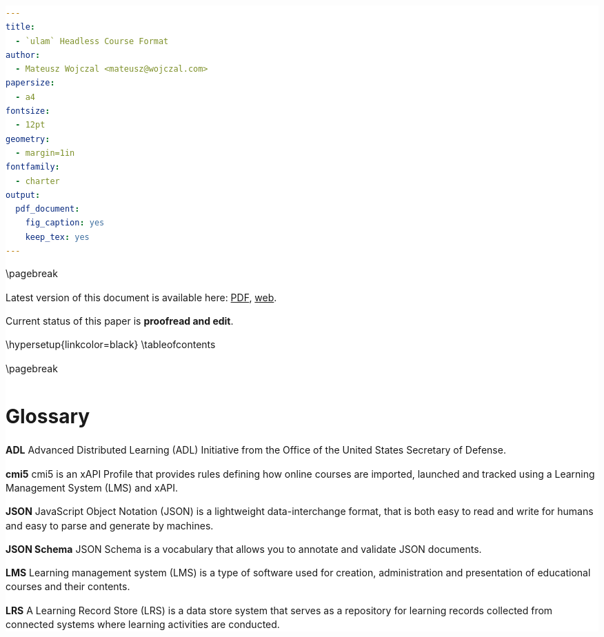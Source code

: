 ```yaml
---
title:
  - `ulam` Headless Course Format
author:
  - Mateusz Wojczal <mateusz@wojczal.com>
papersize:
  - a4
fontsize:
  - 12pt
geometry:
  - margin=1in
fontfamily:
  - charter
output:
  pdf_document:
    fig_caption: yes
    keep_tex: yes
---
```


\pagebreak

Latest version of this document is available here: [PDF](https://escolalms.github.io/headless-format/paper.pdf), [web](https://escolalms.github.io/headless-format).

Current status of this paper is **proofread and edit**.

\hypersetup{linkcolor=black}
\tableofcontents

\pagebreak

# Glossary

**ADL**
Advanced Distributed Learning (ADL) Initiative from the Office of the United States Secretary of Defense.

**cmi5**
cmi5 is an xAPI Profile that provides rules defining how online courses are imported, launched and tracked using a Learning Management System (LMS) and xAPI.

**JSON**
JavaScript Object Notation (JSON) is a lightweight data-interchange format, that is both easy to read and write for humans and easy to parse and generate by machines.

**JSON Schema**
JSON Schema is a vocabulary that allows you to annotate and validate JSON documents.

**LMS**
Learning management system (LMS) is a type of software used for creation, administration and presentation of educational courses and their contents.

**LRS**
A Learning Record Store (LRS) is a data store system that serves as a repository for learning records collected from connected systems where learning activities are conducted.
